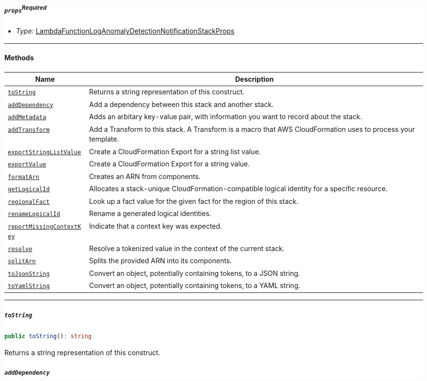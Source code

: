 ##### `props`<sup>Required</sup> <a name="props" id="@gammarers/aws-lambda-function-log-anomaly-detection-notification-stack.LambdaFunctionLogAnomalyDetectionNotificationStack.Initializer.parameter.props"></a>

- *Type:* <a href="#@gammarers/aws-lambda-function-log-anomaly-detection-notification-stack.LambdaFunctionLogAnomalyDetectionNotificationStackProps">LambdaFunctionLogAnomalyDetectionNotificationStackProps</a>

---

#### Methods <a name="Methods" id="Methods"></a>

| **Name** | **Description** |
| --- | --- |
| <code><a href="#@gammarers/aws-lambda-function-log-anomaly-detection-notification-stack.LambdaFunctionLogAnomalyDetectionNotificationStack.toString">toString</a></code> | Returns a string representation of this construct. |
| <code><a href="#@gammarers/aws-lambda-function-log-anomaly-detection-notification-stack.LambdaFunctionLogAnomalyDetectionNotificationStack.addDependency">addDependency</a></code> | Add a dependency between this stack and another stack. |
| <code><a href="#@gammarers/aws-lambda-function-log-anomaly-detection-notification-stack.LambdaFunctionLogAnomalyDetectionNotificationStack.addMetadata">addMetadata</a></code> | Adds an arbitary key-value pair, with information you want to record about the stack. |
| <code><a href="#@gammarers/aws-lambda-function-log-anomaly-detection-notification-stack.LambdaFunctionLogAnomalyDetectionNotificationStack.addTransform">addTransform</a></code> | Add a Transform to this stack. A Transform is a macro that AWS CloudFormation uses to process your template. |
| <code><a href="#@gammarers/aws-lambda-function-log-anomaly-detection-notification-stack.LambdaFunctionLogAnomalyDetectionNotificationStack.exportStringListValue">exportStringListValue</a></code> | Create a CloudFormation Export for a string list value. |
| <code><a href="#@gammarers/aws-lambda-function-log-anomaly-detection-notification-stack.LambdaFunctionLogAnomalyDetectionNotificationStack.exportValue">exportValue</a></code> | Create a CloudFormation Export for a string value. |
| <code><a href="#@gammarers/aws-lambda-function-log-anomaly-detection-notification-stack.LambdaFunctionLogAnomalyDetectionNotificationStack.formatArn">formatArn</a></code> | Creates an ARN from components. |
| <code><a href="#@gammarers/aws-lambda-function-log-anomaly-detection-notification-stack.LambdaFunctionLogAnomalyDetectionNotificationStack.getLogicalId">getLogicalId</a></code> | Allocates a stack-unique CloudFormation-compatible logical identity for a specific resource. |
| <code><a href="#@gammarers/aws-lambda-function-log-anomaly-detection-notification-stack.LambdaFunctionLogAnomalyDetectionNotificationStack.regionalFact">regionalFact</a></code> | Look up a fact value for the given fact for the region of this stack. |
| <code><a href="#@gammarers/aws-lambda-function-log-anomaly-detection-notification-stack.LambdaFunctionLogAnomalyDetectionNotificationStack.renameLogicalId">renameLogicalId</a></code> | Rename a generated logical identities. |
| <code><a href="#@gammarers/aws-lambda-function-log-anomaly-detection-notification-stack.LambdaFunctionLogAnomalyDetectionNotificationStack.reportMissingContextKey">reportMissingContextKey</a></code> | Indicate that a context key was expected. |
| <code><a href="#@gammarers/aws-lambda-function-log-anomaly-detection-notification-stack.LambdaFunctionLogAnomalyDetectionNotificationStack.resolve">resolve</a></code> | Resolve a tokenized value in the context of the current stack. |
| <code><a href="#@gammarers/aws-lambda-function-log-anomaly-detection-notification-stack.LambdaFunctionLogAnomalyDetectionNotificationStack.splitArn">splitArn</a></code> | Splits the provided ARN into its components. |
| <code><a href="#@gammarers/aws-lambda-function-log-anomaly-detection-notification-stack.LambdaFunctionLogAnomalyDetectionNotificationStack.toJsonString">toJsonString</a></code> | Convert an object, potentially containing tokens, to a JSON string. |
| <code><a href="#@gammarers/aws-lambda-function-log-anomaly-detection-notification-stack.LambdaFunctionLogAnomalyDetectionNotificationStack.toYamlString">toYamlString</a></code> | Convert an object, potentially containing tokens, to a YAML string. |

---

##### `toString` <a name="toString" id="@gammarers/aws-lambda-function-log-anomaly-detection-notification-stack.LambdaFunctionLogAnomalyDetectionNotificationStack.toString"></a>

```typescript
public toString(): string
```

Returns a string representation of this construct.

##### `addDependency` <a name="addDependency" id="@gammarers/aws-lambda-function-log-anomaly-detection-notification-stack.LambdaFunctionLogAnomalyDetectionNotificationStack.addDependency"></a>
